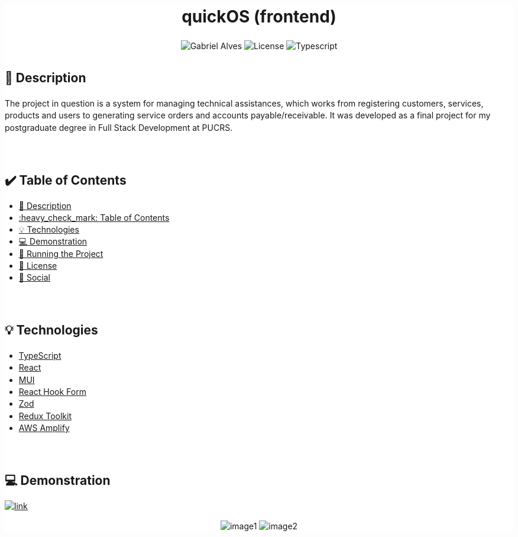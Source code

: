 <h1 align="center">
  quickOS (frontend)
</h1>

<p align="center">
  <img alt="Gabriel Alves" src="https://img.shields.io/badge/Developed%20by%3A-Gabriel Alves-%23DD3B3F" />
  <img alt="License" src="https://img.shields.io/github/license/gabriel9820/quickos-frontend?label=License" />
  <img alt="Typescript" src="https://img.shields.io/badge/Main%20language-Typescript-%232F74C0" />   
</p>

## :bookmark: Description

The project in question is a system for managing technical assistances, which works from registering customers, services, products and users to generating service orders and accounts payable/receivable. It was developed as a final project for my postgraduate degree in Full Stack Development at PUCRS.

<br />

## :heavy_check_mark: Table of Contents

- [:bookmark: Description](#bookmark-description)
- [:heavy\_check\_mark: Table of Contents](#heavy_check_mark-table-of-contents)
- [:bulb: Technologies](#bulb-technologies)
- [:computer: Demonstration](#computer-demonstration)
- [:wrench: Running the Project](#wrench-running-the-project)
- [:memo: License](#memo-license)
- [:wave: Social](#wave-social)

<br />

## :bulb: Technologies

- [TypeScript](https://www.typescriptlang.org/)
- [React](https://pt-br.react.dev/)
- [MUI](https://mui.com/)
- [React Hook Form](https://react-hook-form.com/)
- [Zod](https://zod.dev/)
- [Redux Toolkit](https://redux-toolkit.js.org/)
- [AWS Amplify](https://docs.aws.amazon.com/amplify/)

<br />

## :computer: Demonstration

[<img alt="link" src="https://img.shields.io/badge/Demonstration-Link-blue">](https://main.d42mr3aptc73o.amplifyapp.com/login/)

<p align="center">
  <img alt="image1" src="https://i.imgur.com/dYOCWwS.png" width="600" />
  <img alt="image2" src="https://i.imgur.com/GpLuWJQ.png" width="600" />
